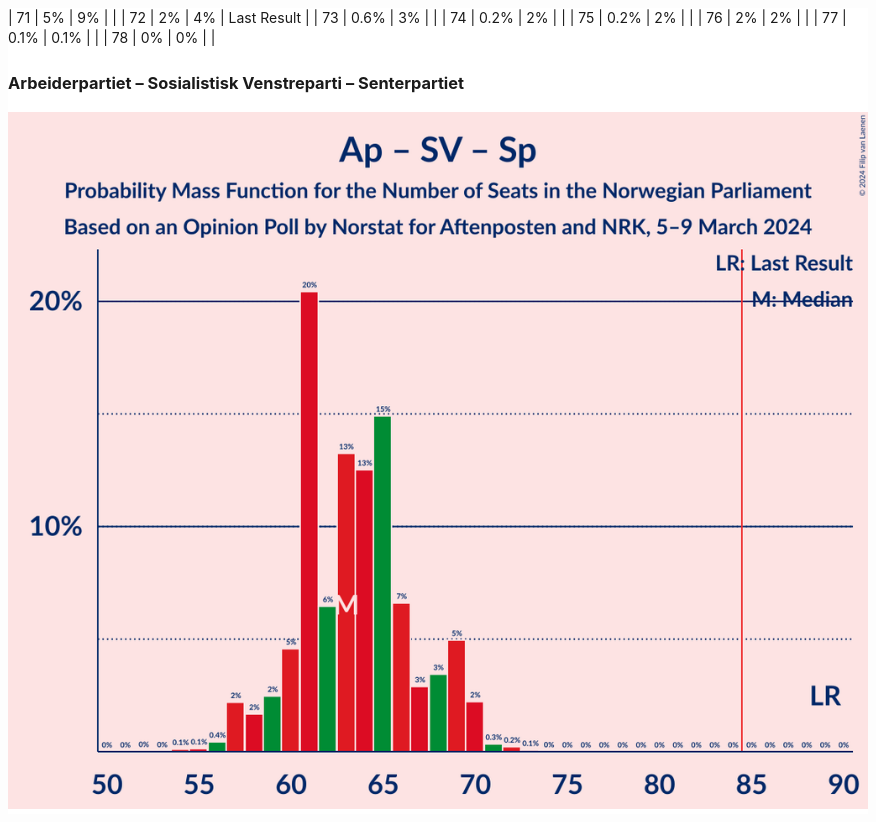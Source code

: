 | 71 | 5% | 9% |  |
| 72 | 2% | 4% | Last Result |
| 73 | 0.6% | 3% |  |
| 74 | 0.2% | 2% |  |
| 75 | 0.2% | 2% |  |
| 76 | 2% | 2% |  |
| 77 | 0.1% | 0.1% |  |
| 78 | 0% | 0% |  |

### Arbeiderpartiet – Sosialistisk Venstreparti – Senterpartiet

![Graph with seats probability mass function not yet produced](2024-03-09-Norstat-coalitions-seats-pmf-ap–sv–sp.png "Seats Probability Mass Function")
